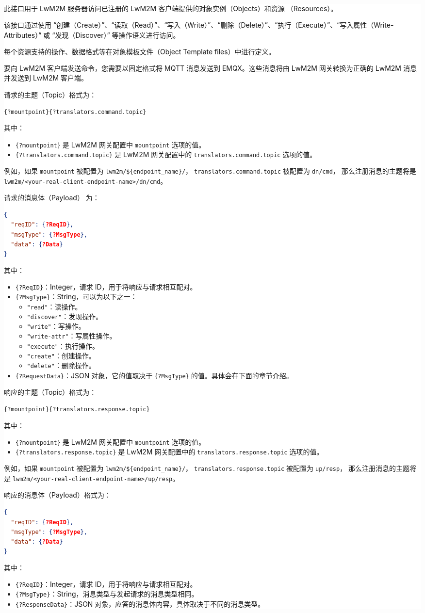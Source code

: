 此接口用于 LwM2M 服务器访问已注册的 LwM2M 客户端提供的对象实例（Objects）和资源 （Resources）。

该接口通过使用 “创建（Create）”、“读取（Read）”、“写入（Write）”、“删除（Delete）”、“执行（Execute）”、“写入属性（Write-Attributes）” 或 “发现（Discover）” 等操作语义进行访问。

每个资源支持的操作、数据格式等在对象模板文件（Object Template files）中进行定义。

要向 LwM2M 客户端发送命令，您需要以固定格式将 MQTT 消息发送到 EMQX。这些消息将由
 LwM2M 网关转换为正确的 LwM2M 消息并发送到 LwM2M 客户端。

请求的主题（Topic）格式为：
```
{?mountpoint}{?translators.command.topic}
```
其中：
- `{?mountpoint}` 是 LwM2M 网关配置中 `mountpoint` 选项的值。
- `{?translators.command.topic}` 是 LwM2M 网关配置中的 `translators.command.topic` 选项的值。

例如，如果 `mountpoint` 被配置为 `lwm2m/${endpoint_name}/`，
`translators.command.topic` 被配置为 `dn/cmd`，
那么注册消息的主题将是 `lwm2m/<your-real-client-endpoint-name>/dn/cmd`。


请求的消息体（Payload） 为：
```json
{
  "reqID": {?ReqID},
  "msgType": {?MsgType},
  "data": {?Data}
}
```
其中：
- `{?ReqID}`：Integer，请求 ID，用于将响应与请求相互配对。
- `{?MsgType}`：String，可以为以下之一：
  - `"read"`：读操作。
  - `"discover"`：发现操作。
  - `"write"`：写操作。
  - `"write-attr"`：写属性操作。
  - `"execute"`：执行操作。
  - `"create"`：创建操作。
  - `"delete"`：删除操作。
- `{?RequestData}`：JSON 对象，它的值取决于 `{?MsgType}` 的值。具体会在下面的章节介绍。


响应的主题（Topic）格式为：
```
{?mountpoint}{?translators.response.topic}
```
其中：
- `{?mountpoint}` 是 LwM2M 网关配置中 `mountpoint` 选项的值。
- `{?translators.response.topic}` 是 LwM2M 网关配置中的 `translators.response.topic` 选项的值。

例如，如果 `mountpoint` 被配置为 `lwm2m/${endpoint_name}/`，
`translators.response.topic` 被配置为 `up/resp`，
那么注册消息的主题将是 `lwm2m/<your-real-client-endpoint-name>/up/resp`。


响应的消息体（Payload）格式为：
```json
{
  "reqID": {?ReqID},
  "msgType": {?MsgType},
  "data": {?Data}
}
```
其中：
- `{?ReqID}`：Integer，请求 ID，用于将响应与请求相互配对。
- `{?MsgType}`：String，消息类型与发起请求的消息类型相同。
- `{?ResponseData}`：JSON 对象，应答的消息体内容，具体取决于不同的消息类型。
